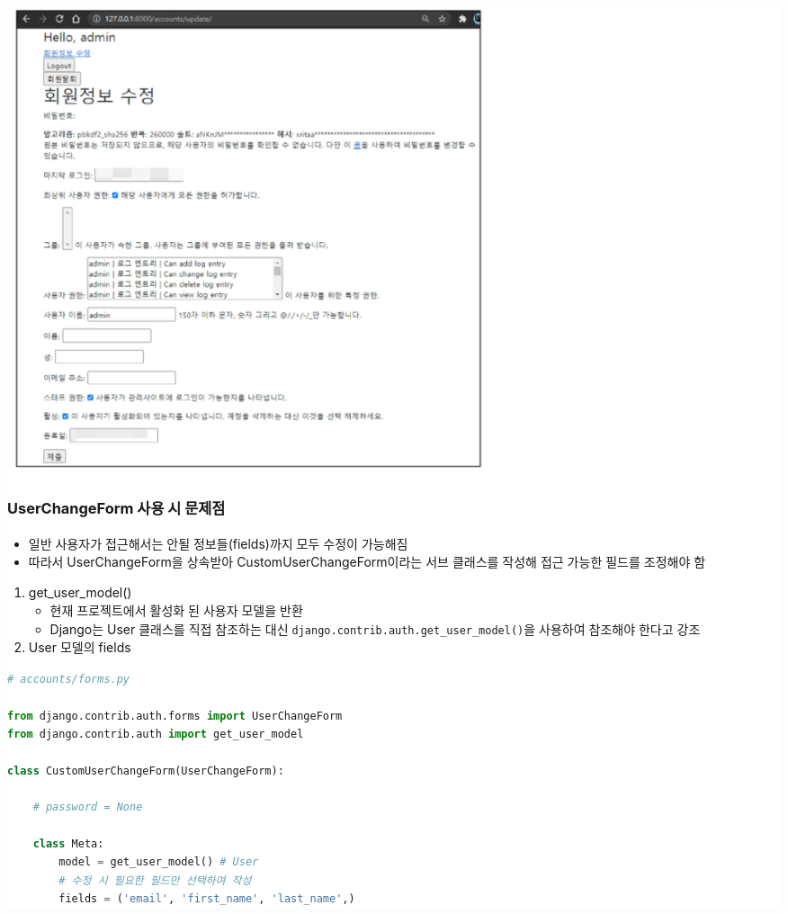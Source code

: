 ![image-20220416012353023](Django%20-%20Authentication%20System.assets/image-20220416012353023.png)

### UserChangeForm 사용 시 문제점

- 일반 사용자가 접근해서는 안될 정보들(fields)까지 모두 수정이 가능해짐
- 따라서 UserChangeForm을 상속받아 CustomUserChangeForm이라는 서브 클래스를 작성해 접근 가능한 필드를 조정해야 함

1. get_user_model()
   - 현재 프로젝트에서 활성화 된 사용자 모델을 반환
   - Django는 User 클래스를 직접 참조하는 대신 `django.contrib.auth.get_user_model()`을 사용하여 참조해야 한다고 강조
2. User 모델의 fields

```python
# accounts/forms.py

from django.contrib.auth.forms import UserChangeForm
from django.contrib.auth import get_user_model

class CustomUserChangeForm(UserChangeForm):

    # password = None

    class Meta:
        model = get_user_model() # User
        # 수정 시 필요한 필드만 선택하여 작성
        fields = ('email', 'first_name', 'last_name',)
```
